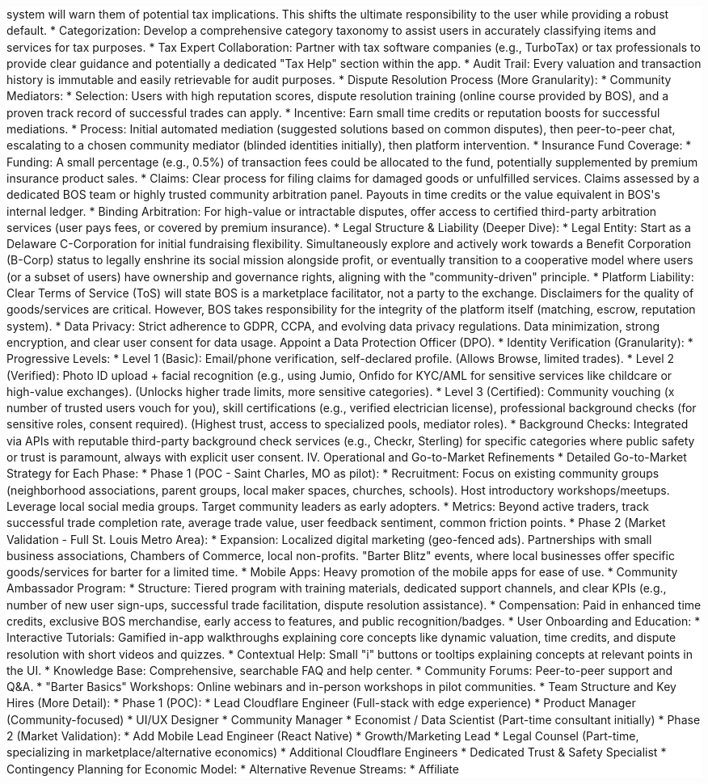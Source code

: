 system will warn them of potential tax implications. This shifts the ultimate responsibility to the user while providing a robust default. * Categorization: Develop a comprehensive category taxonomy to assist users in accurately classifying items and services for tax purposes. * Tax Expert Collaboration: Partner with tax software companies (e.g., TurboTax) or tax professionals to provide clear guidance and potentially a dedicated "Tax Help" section within the app. * Audit Trail: Every valuation and transaction history is immutable and easily retrievable for audit purposes. * Dispute Resolution Process (More Granularity): * Community Mediators: * Selection: Users with high reputation scores, dispute resolution training (online course provided by BOS), and a proven track record of successful trades can apply. * Incentive: Earn small time credits or reputation boosts for successful mediations. * Process: Initial automated mediation (suggested solutions based on common disputes), then peer-to-peer chat, escalating to a chosen community mediator (blinded identities initially), then platform intervention. * Insurance Fund Coverage: * Funding: A small percentage (e.g., 0.5%) of transaction fees could be allocated to the fund, potentially supplemented by premium insurance product sales. * Claims: Clear process for filing claims for damaged goods or unfulfilled services. Claims assessed by a dedicated BOS team or highly trusted community arbitration panel. Payouts in time credits or the value equivalent in BOS's internal ledger. * Binding Arbitration: For high-value or intractable disputes, offer access to certified third-party arbitration services (user pays fees, or covered by premium insurance). * Legal Structure & Liability (Deeper Dive): * Legal Entity: Start as a Delaware C-Corporation for initial fundraising flexibility. Simultaneously explore and actively work towards a Benefit Corporation (B-Corp) status to legally enshrine its social mission alongside profit, or eventually transition to a cooperative model where users (or a subset of users) have ownership and governance rights, aligning with the "community-driven" principle. * Platform Liability: Clear Terms of Service (ToS) will state BOS is a marketplace facilitator, not a party to the exchange. Disclaimers for the quality of goods/services are critical. However, BOS takes responsibility for the integrity of the platform itself (matching, escrow, reputation system). * Data Privacy: Strict adherence to GDPR, CCPA, and evolving data privacy regulations. Data minimization, strong encryption, and clear user consent for data usage. Appoint a Data Protection Officer (DPO). * Identity Verification (Granularity): * Progressive Levels: * Level 1 (Basic): Email/phone verification, self-declared profile. (Allows Browse, limited trades). * Level 2 (Verified): Photo ID upload + facial recognition (e.g., using Jumio, Onfido for KYC/AML for sensitive services like childcare or high-value exchanges). (Unlocks higher trade limits, more sensitive categories). * Level 3 (Certified): Community vouching (x number of trusted users vouch for you), skill certifications (e.g., verified electrician license), professional background checks (for sensitive roles, consent required). (Highest trust, access to specialized pools, mediator roles). * Background Checks: Integrated via APIs with reputable third-party background check services (e.g., Checkr, Sterling) for specific categories where public safety or trust is paramount, always with explicit user consent. IV. Operational and Go-to-Market Refinements * Detailed Go-to-Market Strategy for Each Phase: * Phase 1 (POC - Saint Charles, MO as pilot): * Recruitment: Focus on existing community groups (neighborhood associations, parent groups, local maker spaces, churches, schools). Host introductory workshops/meetups. Leverage local social media groups. Target community leaders as early adopters. * Metrics: Beyond active traders, track successful trade completion rate, average trade value, user feedback sentiment, common friction points. * Phase 2 (Market Validation - Full St. Louis Metro Area): * Expansion: Localized digital marketing (geo-fenced ads). Partnerships with small business associations, Chambers of Commerce, local non-profits. "Barter Blitz" events, where local businesses offer specific goods/services for barter for a limited time. * Mobile Apps: Heavy promotion of the mobile apps for ease of use. * Community Ambassador Program: * Structure: Tiered program with training materials, dedicated support channels, and clear KPIs (e.g., number of new user sign-ups, successful trade facilitation, dispute resolution assistance). * Compensation: Paid in enhanced time credits, exclusive BOS merchandise, early access to features, and public recognition/badges. * User Onboarding and Education: * Interactive Tutorials: Gamified in-app walkthroughs explaining core concepts like dynamic valuation, time credits, and dispute resolution with short videos and quizzes. * Contextual Help: Small "i" buttons or tooltips explaining concepts at relevant points in the UI. * Knowledge Base: Comprehensive, searchable FAQ and help center. * Community Forums: Peer-to-peer support and Q&A. * "Barter Basics" Workshops: Online webinars and in-person workshops in pilot communities. * Team Structure and Key Hires (More Detail): * Phase 1 (POC): * Lead Cloudflare Engineer (Full-stack with edge experience) * Product Manager (Community-focused) * UI/UX Designer * Community Manager * Economist / Data Scientist (Part-time consultant initially) * Phase 2 (Market Validation): * Add Mobile Lead Engineer (React Native) * Growth/Marketing Lead * Legal Counsel (Part-time, specializing in marketplace/alternative economics) * Additional Cloudflare Engineers * Dedicated Trust & Safety Specialist * Contingency Planning for Economic Model: * Alternative Revenue Streams: * Affiliate